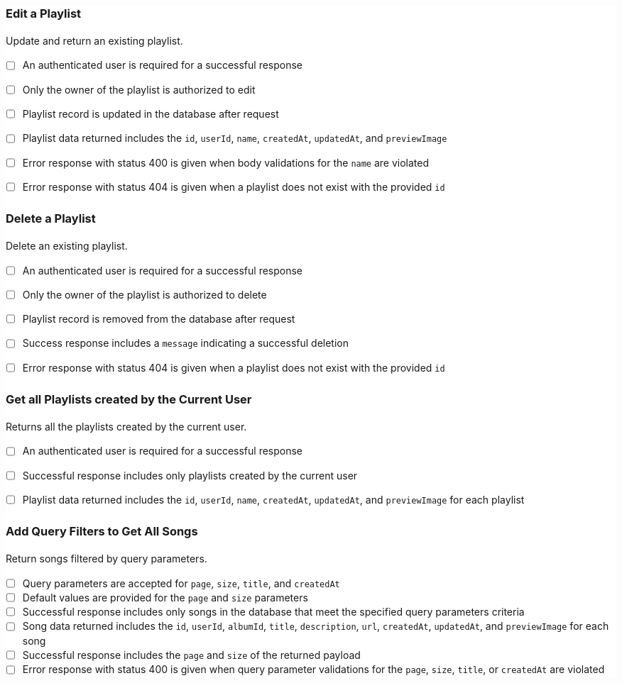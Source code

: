 
### Edit a Playlist

Update and return an existing playlist.

- [ ] An authenticated user is required for a successful response
- [ ] Only the owner of the playlist is authorized to edit
- [ ] Playlist record is updated in the database after request
- [ ] Playlist data returned includes the `id`, `userId`, `name`, `createdAt`, 
  `updatedAt`, and `previewImage`
- [ ] Error response with status 400 is given when body validations for the 
  `name` are violated
- [ ] Error response with status 404 is given when a playlist does not exist 
  with the provided `id`


### Delete a Playlist

Delete an existing playlist.

- [ ] An authenticated user is required for a successful response
- [ ] Only the owner of the playlist is authorized to delete
- [ ] Playlist record is removed from the database after request
- [ ] Success response includes a `message` indicating a successful deletion
- [ ] Error response with status 404 is given when a playlist does not exist 
  with the provided `id`


### Get all Playlists created by the Current User

Returns all the playlists created by the current user.

- [ ] An authenticated user is required for a successful response
- [ ] Successful response includes only playlists created by the current user
- [ ] Playlist data returned includes the `id`, `userId`, `name`, `createdAt`, 
  `updatedAt`, and `previewImage` for each playlist


### Add Query Filters to Get All Songs

Return songs filtered by query parameters.

- [ ] Query parameters are accepted for `page`, `size`, `title`, and `createdAt`
- [ ] Default values are provided for the `page` and `size` parameters
- [ ] Successful response includes only songs in the database that meet the 
  specified query parameters criteria
- [ ] Song data returned includes the `id`, `userId`, `albumId`, `title`, 
  `description`, `url`, `createdAt`, `updatedAt`, and `previewImage` for each 
  song
- [ ] Successful response includes the `page` and `size` of the returned payload
- [ ] Error response with status 400 is given when query parameter validations 
  for the `page`, `size`, `title`, or `createdAt` are violated